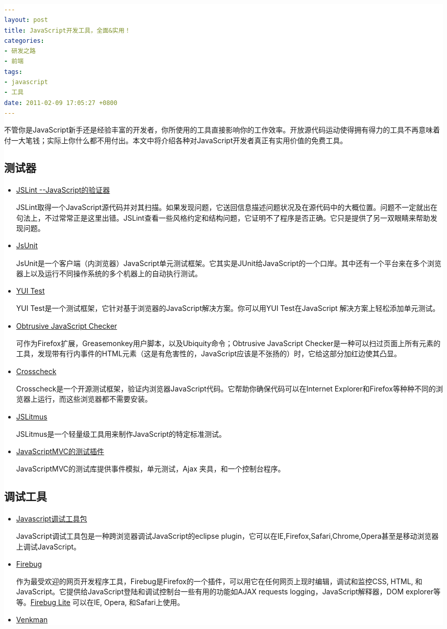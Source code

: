 ```yaml
---
layout: post
title: JavaScript开发工具，全面&实用！
categories:
- 研发之路
- 前端
tags:
- javascript
- 工具
date: 2011-02-09 17:05:27 +0800
---
```


不管你是JavaScript新手还是经验丰富的开发者，你所使用的工具直接影响你的工作效率。开放源代码运动使得拥有得力的工具不再意味着付一大笔钱；实际上你什么都不用付出。本文中将介绍各种对JavaScript开发者真正有实用价值的免费工具。

## 测试器

* [JSLint --JavaScript的验证器][0]
  
  JSLint取得一个JavaScript源代码并对其扫描。如果发现问题，它送回信息描述问题状况及在源代码中的大概位置。问题不一定就出在句法上，不过常常正是这里出错。JSLint查看一些风格约定和结构问题，它证明不了程序是否正确。它只是提供了另一双眼睛来帮助发现问题。
* [JsUnit][1]  
  
  JsUnit是一个客户端（内浏览器）JavaScript单元测试框架。它其实是JUnit给JavaScript的一个口岸。其中还有一个平台来在多个浏览器上以及运行不同操作系统的多个机器上的自动执行测试。
* [YUI Test][2]  
  
  YUI Test是一个测试框架，它针对基于浏览器的JavaScript解决方案。你可以用YUI Test在JavaScript 解决方案上轻松添加单元测试。
* [Obtrusive JavaScript Checker][3]  
  
  可作为Firefox扩展，Greasemonkey用户脚本，以及Ubiquity命令；Obtrusive JavaScript Checker是一种可以扫过页面上所有元素的工具，发现带有行内事件的HTML元素（这是有危害性的，JavaScript应该是不张扬的）时，它给这部分加红边使其凸显。
* [Crosscheck][4]  
  
  Crosscheck是一个开源测试框架，验证内浏览器JavaScript代码。它帮助你确保代码可以在Internet Explorer和Firefox等种种不同的浏览器上运行，而这些浏览器都不需要安装。
* [JSLitmus][5]  
  
  JSLitmus是一个轻量级工具用来制作JavaScript的特定标准测试。
* [JavaScriptMVC的测试插件][6]  
  
  JavaScriptMVC的测试库提供事件模拟，单元测试，Ajax 夹具，和一个控制台程序。

## 调试工具

* [Javascript调试工具包][7]
  
  JavaScript调试工具包是一种跨浏览器调试JavaScript的eclipse plugin，它可以在IE,Firefox,Safari,Chrome,Opera甚至是移动浏览器上调试JavaScript。
* [Firebug][8]  
  
  作为最受欢迎的网页开发程序工具，Firebug是Firefox的一个插件，可以用它在任何网页上现时编辑，调试和监控CSS, HTML, 和JavaScript。它提供给JavaScript登陆和调试控制台一些有用的功能如AJAX requests logging，JavaScript解释器，DOM explorer等等。[Firebug Lite][9] 可以在IE, Opera, 和Safari上使用。
* [Venkman][10]  
  

[0]: http://www.jslint.com/
[1]: http://www.jsunit.net/
[2]: http://developer.yahoo.com/yui/yuitest/
[3]: http://robertnyman.com/obtrusive-javascript-checker/
[4]: http://www.thefrontside.net/crosscheck
[5]: http://broofa.com/Tools/JSLitmus/
[6]: http://javascriptmvc.com/wiki/index.php?title=Test_Overview
[7]: http://www.eclipseplugincentral.com/Web_Links-index-req-viewlink-cid-1372.html
[8]: http://getfirebug.com/
[9]: http://getfirebug.com/lite.html
[10]: http://www.hacksrus.com/%7Eginda/venkman/
[11]: http://www.nitobibug.com/
[12]: https://damnit.jupiterit.com/
[13]: http://jsbin.com/
[14]: http://www.gscottolson.com/blackbirdjs/
[15]: http://www.fiddler2.com/
[16]: http://tamperdata.mozdev.org/
[17]: http://livehttpheaders.mozdev.org/
[18]: http://jgrouse.com/
[19]: http://code.google.com/p/jsdoc-toolkit/
[20]: http://jscompress.com/
[21]: http://www.crockford.com/javascript/jsmin.html
[22]: http://dean.edwards.name/packer/
[23]: http://scriptalizer.com/
[24]: http://dojotoolkit.org/docs/shrinksafe
[25]: http://developer.yahoo.com/yui/compressor/
[26]: http://jsbeautifier.org/
[27]: http://www.aptana.com/
[28]: http://www.activestate.com/komodo_edit/
[29]: http://community.activestate.com/xpi/kjslint-jslint-komodo
[30]: http://community.activestate.com/xpi/venkman-javascript-debugger
[31]: http://www.spket.com/
[32]: http://code.google.com/apis/ajax/playground/
[33]: http://www.quirksmode.org/compatibility.html
[34]: http://accessify.com/tools-and-wizards/developer-tools/html-javascript-convertor/
[35]: http://code.msdn.microsoft.com/glimmer
[36]: http://accessify.com/tools-and-wizards/developer-tools/jquery-builder/default.php
[37]: http://www.jslab.dk/tools.regex.php
[38]: http://chrispederick.com/work/web-developer/
[39]: http://www.opera.com/dragonfly/
[40]: http://www.microsoft.com/downloads/details.aspx?familyid=e59c3964-672d-4511-bb3e-2d5e1db91038&displaylang=en#QuickInfoContainer